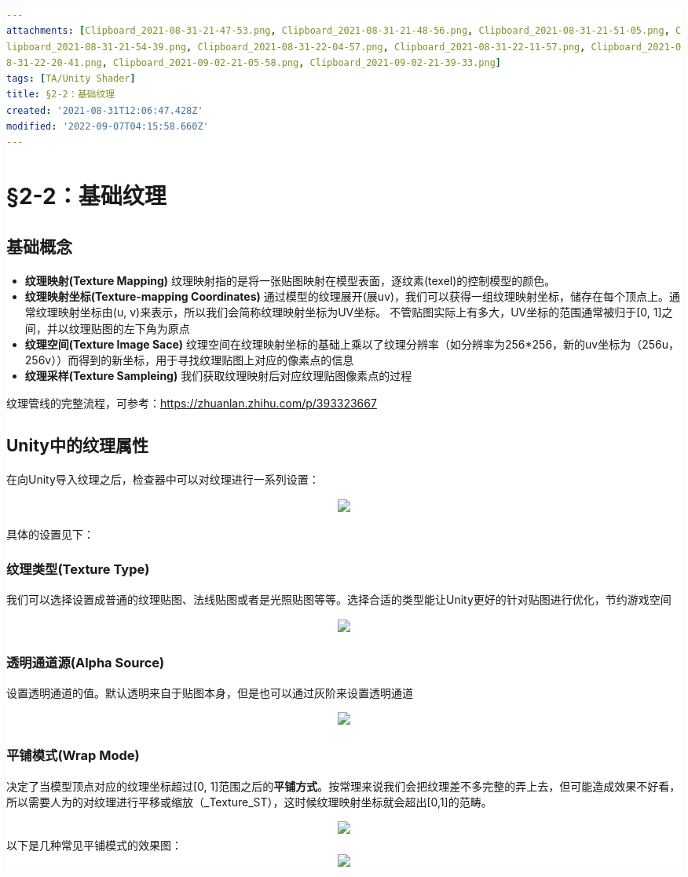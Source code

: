 ```yaml
---
attachments: [Clipboard_2021-08-31-21-47-53.png, Clipboard_2021-08-31-21-48-56.png, Clipboard_2021-08-31-21-51-05.png, Clipboard_2021-08-31-21-54-39.png, Clipboard_2021-08-31-22-04-57.png, Clipboard_2021-08-31-22-11-57.png, Clipboard_2021-08-31-22-20-41.png, Clipboard_2021-09-02-21-05-58.png, Clipboard_2021-09-02-21-39-33.png]
tags: [TA/Unity Shader]
title: §2-2：基础纹理
created: '2021-08-31T12:06:47.428Z'
modified: '2022-09-07T04:15:58.660Z'
---
```


# §2-2：基础纹理
## 基础概念
- **纹理映射(Texture Mapping)**
纹理映射指的是将一张贴图映射在模型表面，逐纹素(texel)的控制模型的颜色。
- **纹理映射坐标(Texture-mapping Coordinates)**
通过模型的纹理展开(展uv)，我们可以获得一组纹理映射坐标，储存在每个顶点上。通常纹理映射坐标由(u, v)来表示，所以我们会简称纹理映射坐标为UV坐标。
不管贴图实际上有多大，UV坐标的范围通常被归于[0, 1]之间，并以纹理贴图的左下角为原点
- **纹理空间(Texture Image Sace)**
纹理空间在纹理映射坐标的基础上乘以了纹理分辨率（如分辨率为256*256，新的uv坐标为（256u，256v））而得到的新坐标，用于寻找纹理贴图上对应的像素点的信息
- **纹理采样(Texture Sampleing)**
我们获取纹理映射后对应纹理贴图像素点的过程

纹理管线的完整流程，可参考：https://zhuanlan.zhihu.com/p/393323667

## Unity中的纹理属性
在向Unity导入纹理之后，检查器中可以对纹理进行一系列设置：
<center><img src="https://raw.githubusercontent.com/Guiny-Time/PictureBed/main/20211031235838.png" width=400px/></center>

具体的设置见下：
### 纹理类型(Texture Type)
我们可以选择设置成普通的纹理贴图、法线贴图或者是光照贴图等等。选择合适的类型能让Unity更好的针对贴图进行优化，节约游戏空间
<center><img src="https://raw.githubusercontent.com/Guiny-Time/PictureBed/main/20211101000053.png" width=280/></center>

### 透明通道源(Alpha Source)
设置透明通道的值。默认透明来自于贴图本身，但是也可以通过灰阶来设置透明通道
<center><img src="https://raw.githubusercontent.com/Guiny-Time/PictureBed/main/20211101000224.png" width=280/></center>
  
### 平铺模式(Wrap Mode)
决定了当模型顶点对应的纹理坐标超过[0, 1]范围之后的**平铺方式**。按常理来说我们会把纹理差不多完整的弄上去，但可能造成效果不好看，所以需要人为的对纹理进行平移或缩放（_Texture_ST），这时候纹理映射坐标就会超出[0,1]的范畴。
<center><img src="https://raw.githubusercontent.com/Guiny-Time/PictureBed/main/20211101000612.png" width=280/></center>
以下是几种常见平铺模式的效果图：
<center><img src="https://raw.githubusercontent.com/Guiny-Time/PictureBed/main/20211004170946.png" width = 400/></center>
